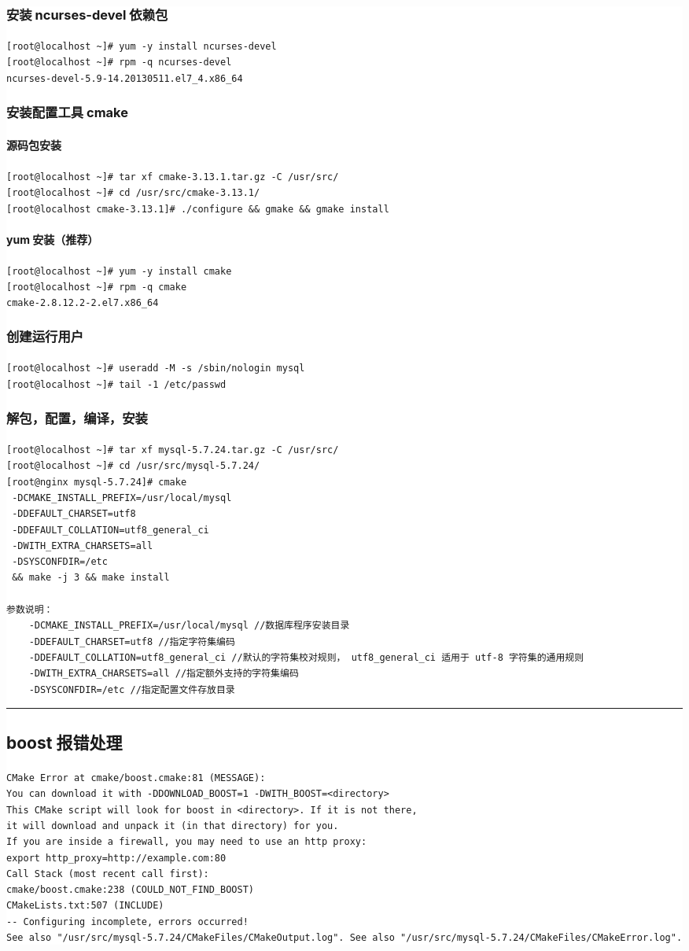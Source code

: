 ### 安装 ncurses-devel 依赖包
    [root@localhost ~]# yum -y install ncurses-devel
    [root@localhost ~]# rpm -q ncurses-devel
    ncurses-devel-5.9-14.20130511.el7_4.x86_64

### 安装配置工具 cmake
#### 源码包安装
    [root@localhost ~]# tar xf cmake-3.13.1.tar.gz -C /usr/src/
    [root@localhost ~]# cd /usr/src/cmake-3.13.1/
    [root@localhost cmake-3.13.1]# ./configure && gmake && gmake install

#### yum 安装（推荐）
    [root@localhost ~]# yum -y install cmake
    [root@localhost ~]# rpm -q cmake
    cmake-2.8.12.2-2.el7.x86_64

### 创建运行用户
    [root@localhost ~]# useradd -M -s /sbin/nologin mysql
    [root@localhost ~]# tail -1 /etc/passwd

### 解包，配置，编译，安装
    [root@localhost ~]# tar xf mysql-5.7.24.tar.gz -C /usr/src/
    [root@localhost ~]# cd /usr/src/mysql-5.7.24/
    [root@nginx mysql-5.7.24]# cmake
     -DCMAKE_INSTALL_PREFIX=/usr/local/mysql 
     -DDEFAULT_CHARSET=utf8 
     -DDEFAULT_COLLATION=utf8_general_ci 
     -DWITH_EXTRA_CHARSETS=all 
     -DSYSCONFDIR=/etc 
     && make -j 3 && make install

    参数说明：
        -DCMAKE_INSTALL_PREFIX=/usr/local/mysql //数据库程序安装目录
        -DDEFAULT_CHARSET=utf8 //指定字符集编码
        -DDEFAULT_COLLATION=utf8_general_ci //默认的字符集校对规则， utf8_general_ci 适用于 utf-8 字符集的通用规则
        -DWITH_EXTRA_CHARSETS=all //指定额外支持的字符集编码
        -DSYSCONFDIR=/etc //指定配置文件存放目录
---
## boost 报错处理
    CMake Error at cmake/boost.cmake:81 (MESSAGE):
    You can download it with -DDOWNLOAD_BOOST=1 -DWITH_BOOST=<directory>
    This CMake script will look for boost in <directory>. If it is not there,
    it will download and unpack it (in that directory) for you.
    If you are inside a firewall, you may need to use an http proxy:
    export http_proxy=http://example.com:80
    Call Stack (most recent call first):
    cmake/boost.cmake:238 (COULD_NOT_FIND_BOOST)
    CMakeLists.txt:507 (INCLUDE)
    -- Configuring incomplete, errors occurred!
    See also "/usr/src/mysql-5.7.24/CMakeFiles/CMakeOutput.log". See also "/usr/src/mysql-5.7.24/CMakeFiles/CMakeError.log". 
